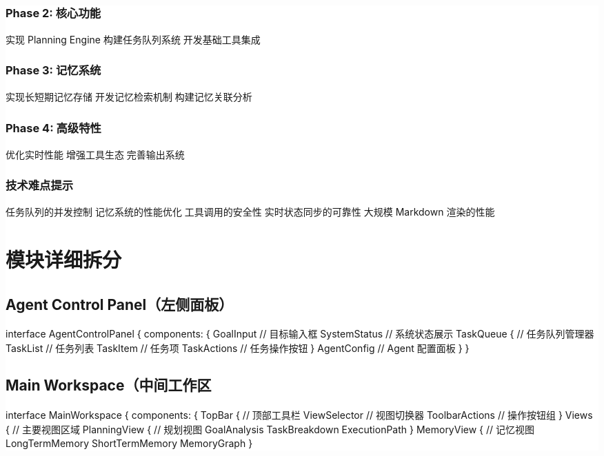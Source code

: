 ### Phase 2: 核心功能

实现 Planning Engine
构建任务队列系统
开发基础工具集成

### Phase 3: 记忆系统

实现长短期记忆存储
开发记忆检索机制
构建记忆关联分析

### Phase 4: 高级特性

优化实时性能
增强工具生态
完善输出系统

### 技术难点提示

任务队列的并发控制
记忆系统的性能优化
工具调用的安全性
实时状态同步的可靠性
大规模 Markdown 渲染的性能

# 模块详细拆分

## Agent Control Panel（左侧面板）

interface AgentControlPanel {
components: {
GoalInput // 目标输入框
SystemStatus // 系统状态展示
TaskQueue { // 任务队列管理器
TaskList // 任务列表
TaskItem // 任务项
TaskActions // 任务操作按钮
}
AgentConfig // Agent 配置面板
}
}

## Main Workspace（中间工作区

interface MainWorkspace {
components: {
TopBar { // 顶部工具栏
ViewSelector // 视图切换器
ToolbarActions // 操作按钮组
}
Views { // 主要视图区域
PlanningView { // 规划视图
GoalAnalysis
TaskBreakdown
ExecutionPath
}
MemoryView { // 记忆视图
LongTermMemory
ShortTermMemory
MemoryGraph
}